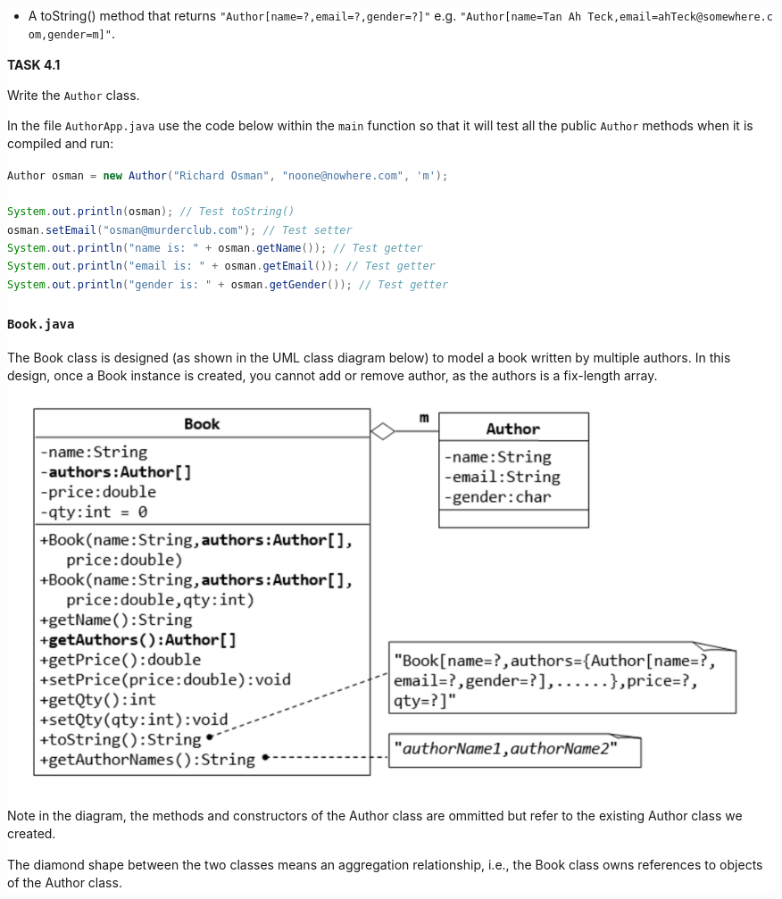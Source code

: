 - A toString() method that returns `"Author[name=?,email=?,gender=?]"` e.g. `"Author[name=Tan Ah Teck,email=ahTeck@somewhere.com,gender=m]"`.

**TASK 4.1**

Write the `Author` class. 

In the file `AuthorApp.java` use the code below within the `main` function so that it will test all the public `Author` methods when it is compiled and run:

```java
Author osman = new Author("Richard Osman", "noone@nowhere.com", 'm');

System.out.println(osman); // Test toString()
osman.setEmail("osman@murderclub.com"); // Test setter
System.out.println("name is: " + osman.getName()); // Test getter
System.out.println("email is: " + osman.getEmail()); // Test getter
System.out.println("gender is: " + osman.getGender()); // Test getter
```

 ### `Book.java`

The Book class is designed (as shown in the UML class diagram below) to
model a book written by multiple authors. In this design, once a Book instance
is created, you cannot add or remove author, as the authors is a fix-length array.

<img src="./Book_class_uml.png"> </img>


Note in the diagram, the methods and constructors of the Author class are ommitted but refer to the existing Author class we created. 

The diamond shape between the two classes means an aggregation relationship, i.e., the Book class owns references to objects of the Author class.
